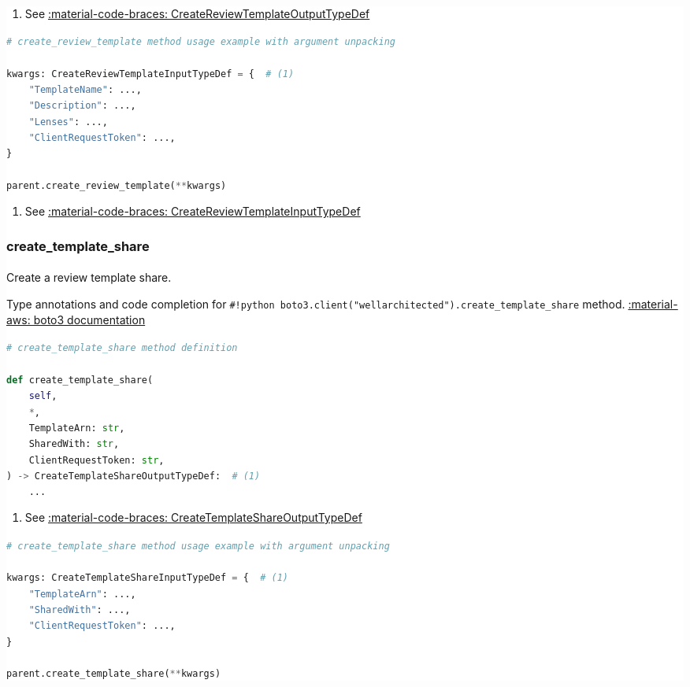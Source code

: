 1. See [:material-code-braces: CreateReviewTemplateOutputTypeDef](./type_defs.md#createreviewtemplateoutputtypedef)


```python
# create_review_template method usage example with argument unpacking

kwargs: CreateReviewTemplateInputTypeDef = {  # (1)
    "TemplateName": ...,
    "Description": ...,
    "Lenses": ...,
    "ClientRequestToken": ...,
}

parent.create_review_template(**kwargs)
```

1. See [:material-code-braces: CreateReviewTemplateInputTypeDef](./type_defs.md#createreviewtemplateinputtypedef)

### create\_template\_share

Create a review template share.

Type annotations and code completion for `#!python boto3.client("wellarchitected").create_template_share` method.
[:material-aws: boto3 documentation](https://boto3.amazonaws.com/v1/documentation/api/latest/reference/services/wellarchitected/client/create_template_share.html)

```python
# create_template_share method definition

def create_template_share(
    self,
    *,
    TemplateArn: str,
    SharedWith: str,
    ClientRequestToken: str,
) -> CreateTemplateShareOutputTypeDef:  # (1)
    ...
```

1. See [:material-code-braces: CreateTemplateShareOutputTypeDef](./type_defs.md#createtemplateshareoutputtypedef)


```python
# create_template_share method usage example with argument unpacking

kwargs: CreateTemplateShareInputTypeDef = {  # (1)
    "TemplateArn": ...,
    "SharedWith": ...,
    "ClientRequestToken": ...,
}

parent.create_template_share(**kwargs)
```
